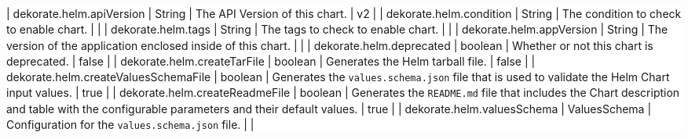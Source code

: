 | dekorate.helm.apiVersion        | String                        | The API Version of this chart.                                                                                                                                                                                                                                                                                                                                                                                                                                                               | v2                    |
| dekorate.helm.condition         | String                        | The condition to check to enable chart.                                                                                                                                                                                                                                                                                                                                                                                                                                                               |                    |
| dekorate.helm.tags              | String                        | The tags to check to enable chart.                                                                                                                                                                                                                                                                                                                                                                                                                                                               |                    |
| dekorate.helm.appVersion        | String                        | The version of the application enclosed inside of this chart.                                                                                                                                                                                                                                                                                                                                                                                                                                                               |                    |
| dekorate.helm.deprecated        | boolean                        | Whether or not this chart is deprecated.                                                                                                                                                                                                                                                                                                                                                                                                                                                                                             | false               |
| dekorate.helm.createTarFile     | boolean                        | Generates the Helm tarball file.                                                                                                                                                                                                                                                                                                                                                                                                                                                                                             | false               |
| dekorate.helm.createValuesSchemaFile     | boolean                        | Generates the `values.schema.json` file that is used to validate the Helm Chart input values.                                                                                                                                                                                                                                                                                                                                                                                                                                                                                             | true               |
| dekorate.helm.createReadmeFile     | boolean                        | Generates the `README.md` file that includes the Chart description and table with the configurable parameters and their default values.                                                                                                                                                                                                                                                                                                                                                                                                                                                                                             | true               |
| dekorate.helm.valuesSchema     | ValuesSchema                        | Configuration for the `values.schema.json` file.                                                                                                                                                                                                                                                                                                                                                                                                                                                                                             |               |